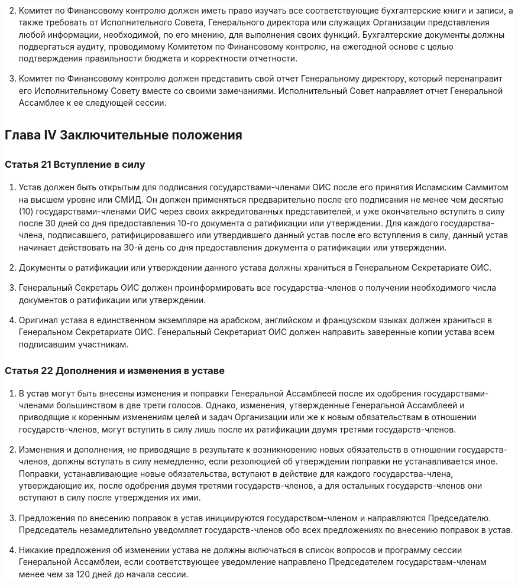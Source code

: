 2. Комитет по Финансовому контролю должен иметь право изучать все соответствующие бухгалтерские книги и записи, а также требовать от Исполнительного Совета, Генерального директора или служащих Организации представления любой информации, необходимой, по его мнению, для выполнения своих функций. Бухгалтерские документы должны подвергаться аудиту, проводимому Комитетом по Финансовому контролю, на ежегодной основе с целью подтверждения правильности бюджета и корректности отчетности.

3. Комитет по Финансовому контролю должен представить свой отчет Генеральному директору, который перенаправит его Исполнительному Совету вместе со своими замечаниями. Исполнительный Совет направляет отчет Генеральной Ассамблее к ее следующей сессии.

## Глава IV Заключительные положения

### Статья 21 Вступление в силу

1. Устав должен быть открытым для подписания государствами-членами ОИС после его принятия Исламским Саммитом на высшем уровне или СМИД. Он должен применяться предварительно после его подписания не менее чем десятью (10) государствами-членами ОИС через своих аккредитованных представителей, и уже окончательно вступить в силу после 30 дней со дня предоставления 10-го документа о ратификации или утверждении. Для каждого государства-члена, подписавшего, ратифицировавшего или утвердившего данный устав после его вступления в силу, данный устав начинает действовать на 30-й день со дня предоставления документа о ратификации или утверждении.

2. Документы о ратификации или утверждении данного устава должны храниться в Генеральном Секретариате ОИС.

3. Генеральный Секретарь ОИС должен проинформировать все государства-членов о получении необходимого числа документов о ратификации или утверждении.

4. Оригинал устава в единственном экземпляре на арабском, английском и французском языках должен храниться в Генеральном Секретариате ОИС. Генеральный Секретариат ОИС должен направить заверенные копии устава всем подписавшим участникам.

### Статья 22 Дополнения и изменения в уставе

1. В устав могут быть внесены изменения и поправки Генеральной Ассамблеей после их одобрения государствами-членами большинством в две трети голосов. Однако, изменения, утвержденные Генеральной Ассамблеей и приводящие к коренным изменениям целей и задач Организации или же к новым обязательствам в отношении государств-членов, могут вступить в силу лишь после их ратификации двумя третями государств-членов.

2. Изменения и дополнения, не приводящие в результате к возникновению новых обязательств в отношении государств-членов, должны вступать в силу немедленно, если резолюцией об утверждении поправки не устанавливается иное. Поправки, устанавливающие новые обязательства, вступают в действие для каждого государства-члена, утверждающие их, после одобрения двумя третями государств-членов, а для остальных государств-членов они вступают в силу после утверждения их ими.

3. Предложения по внесению поправок в устав инициируются государством-членом и направляются Председателю. Председатель незамедлительно уведомляет государств-членов обо всех предложениях по внесению поправок в устав.

4. Никакие предложения об изменении устава не должны включаться в список вопросов и программу сессии Генеральной Ассамблеи, если соответствующее уведомление направлено Председателем государствам-членам менее чем за 120 дней до начала сессии.
